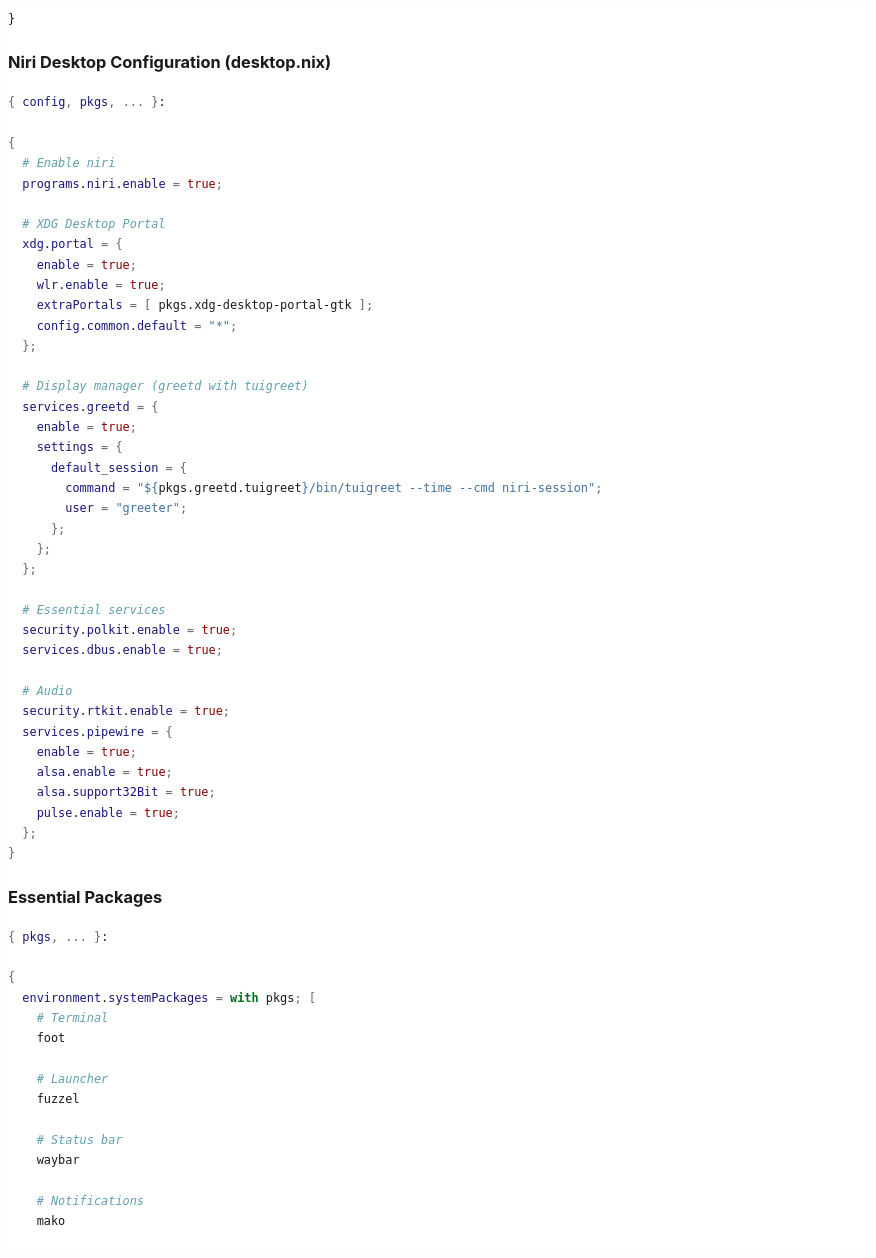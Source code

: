 ```nix
}
```

### Niri Desktop Configuration (desktop.nix)
```nix
{ config, pkgs, ... }:

{
  # Enable niri
  programs.niri.enable = true;
  
  # XDG Desktop Portal
  xdg.portal = {
    enable = true;
    wlr.enable = true;
    extraPortals = [ pkgs.xdg-desktop-portal-gtk ];
    config.common.default = "*";
  };
  
  # Display manager (greetd with tuigreet)
  services.greetd = {
    enable = true;
    settings = {
      default_session = {
        command = "${pkgs.greetd.tuigreet}/bin/tuigreet --time --cmd niri-session";
        user = "greeter";
      };
    };
  };
  
  # Essential services
  security.polkit.enable = true;
  services.dbus.enable = true;
  
  # Audio
  security.rtkit.enable = true;
  services.pipewire = {
    enable = true;
    alsa.enable = true;
    alsa.support32Bit = true;
    pulse.enable = true;
  };
}
```

### Essential Packages
```nix
{ pkgs, ... }:

{
  environment.systemPackages = with pkgs; [
    # Terminal
    foot
    
    # Launcher
    fuzzel
    
    # Status bar
    waybar
    
    # Notifications
    mako
    
```